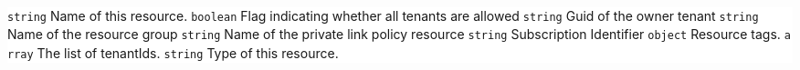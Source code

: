 </tr>
<tr>
    <td><CopyableCode code="name" /></td>
    <td><code>string</code></td>
    <td>Name of this resource.</td>
</tr>
<tr>
    <td><CopyableCode code="allTenants" /></td>
    <td><code>boolean</code></td>
    <td>Flag indicating whether all tenants are allowed</td>
</tr>
<tr>
    <td><CopyableCode code="ownerTenantId" /></td>
    <td><code>string</code></td>
    <td>Guid of the owner tenant</td>
</tr>
<tr>
    <td><CopyableCode code="resourceGroup" /></td>
    <td><code>string</code></td>
    <td>Name of the resource group</td>
</tr>
<tr>
    <td><CopyableCode code="resourceName" /></td>
    <td><code>string</code></td>
    <td>Name of the private link policy resource</td>
</tr>
<tr>
    <td><CopyableCode code="subscriptionId" /></td>
    <td><code>string</code></td>
    <td>Subscription Identifier</td>
</tr>
<tr>
    <td><CopyableCode code="tags" /></td>
    <td><code>object</code></td>
    <td>Resource tags.</td>
</tr>
<tr>
    <td><CopyableCode code="tenants" /></td>
    <td><code>array</code></td>
    <td>The list of tenantIds.</td>
</tr>
<tr>
    <td><CopyableCode code="type" /></td>
    <td><code>string</code></td>
    <td>Type of this resource.</td>
</tr>
</tbody>
</table>
</TabItem>
</Tabs>
